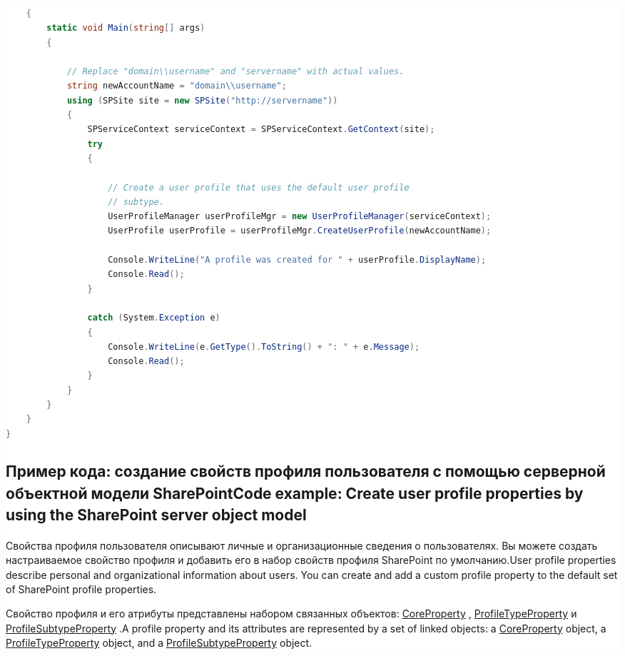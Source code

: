 ```cs
    {
        static void Main(string[] args)
        {

            // Replace "domain\\username" and "servername" with actual values.
            string newAccountName = "domain\\username";
            using (SPSite site = new SPSite("http://servername"))
            {
                SPServiceContext serviceContext = SPServiceContext.GetContext(site);
                try
                {

                    // Create a user profile that uses the default user profile
                    // subtype.
                    UserProfileManager userProfileMgr = new UserProfileManager(serviceContext);
                    UserProfile userProfile = userProfileMgr.CreateUserProfile(newAccountName);

                    Console.WriteLine("A profile was created for " + userProfile.DisplayName);
                    Console.Read();
                }

                catch (System.Exception e)
                {
                    Console.WriteLine(e.GetType().ToString() + ": " + e.Message);
                    Console.Read();
                }
            }
        }
    }
}
```


## <a name="code-example-create-user-profile-properties-by-using-the-sharepoint-server-object-model"></a><span data-ttu-id="082a2-147">Пример кода: создание свойств профиля пользователя с помощью серверной объектной модели SharePoint</span><span class="sxs-lookup"><span data-stu-id="082a2-147">Code example: Create user profile properties by using the SharePoint server object model</span></span>
<span data-ttu-id="082a2-148"><a name="bkmk_CreateUPProp"> </a></span><span class="sxs-lookup"><span data-stu-id="082a2-148"></span></span>

<span data-ttu-id="082a2-p106">Свойства профиля пользователя описывают личные и организационные сведения о пользователях. Вы можете создать настраиваемое свойство профиля и добавить его в набор свойств профиля SharePoint по умолчанию.</span><span class="sxs-lookup"><span data-stu-id="082a2-p106">User profile properties describe personal and organizational information about users. You can create and add a custom profile property to the default set of SharePoint profile properties.</span></span>
  
    
    
<span data-ttu-id="082a2-151">Свойство профиля и его атрибуты представлены набором связанных объектов:  [CoreProperty](https://msdn.microsoft.com/library/Microsoft.Office.Server.UserProfiles.CoreProperty.aspx) , [ProfileTypeProperty](https://msdn.microsoft.com/library/Microsoft.Office.Server.UserProfiles.ProfileTypeProperty.aspx) и [ProfileSubtypeProperty](https://msdn.microsoft.com/library/Microsoft.Office.Server.UserProfiles.ProfileSubtypeProperty.aspx) .</span><span class="sxs-lookup"><span data-stu-id="082a2-151">A profile property and its attributes are represented by a set of linked objects: a  [CoreProperty](https://msdn.microsoft.com/library/Microsoft.Office.Server.UserProfiles.CoreProperty.aspx) object, a [ProfileTypeProperty](https://msdn.microsoft.com/library/Microsoft.Office.Server.UserProfiles.ProfileTypeProperty.aspx) object, and a [ProfileSubtypeProperty](https://msdn.microsoft.com/library/Microsoft.Office.Server.UserProfiles.ProfileSubtypeProperty.aspx) object.</span></span>
  